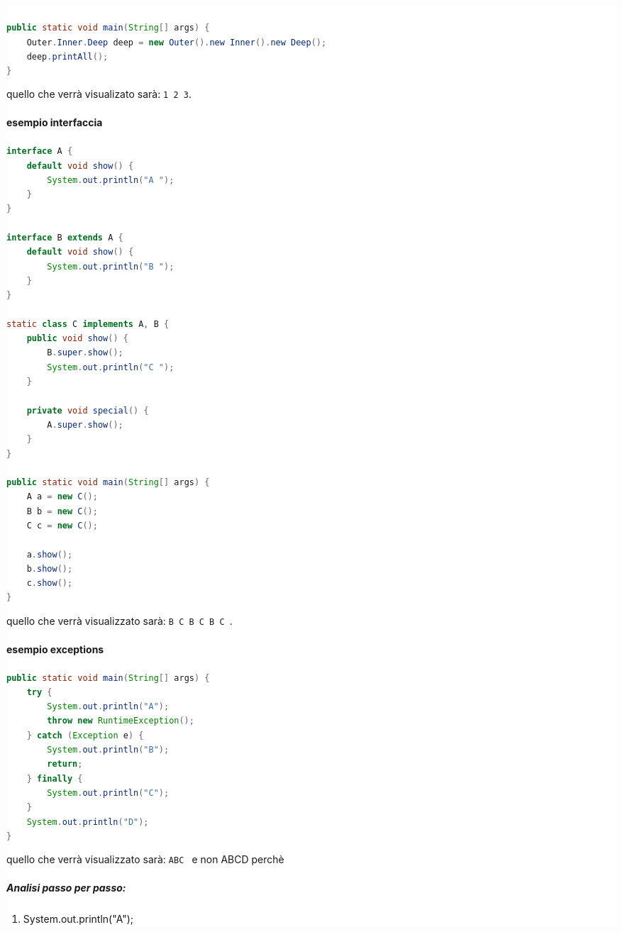 ```java

public static void main(String[] args) {
    Outer.Inner.Deep deep = new Outer().new Inner().new Deep();
    deep.printAll();
}
```
quello che verrà visualizato sarà: ```1 2 3```.

#### esempio interfaccia
```java 
interface A {
    default void show() {
        System.out.println("A ");
    }
}

interface B extends A {
    default void show() {
        System.out.println("B ");
    }
}

static class C implements A, B {
    public void show() {
        B.super.show();
        System.out.println("C ");
    }

    private void special() {
        A.super.show();
    }
}

public static void main(String[] args) {
    A a = new C();
    B b = new C();
    C c = new C();

    a.show();
    b.show();
    c.show();
}
```
quello che verrà visualizzato sarà: ```B C B C B C ```.

#### esempio exceptions
```java
public static void main(String[] args) {
    try {
        System.out.println("A");
        throw new RuntimeException();
    } catch (Exception e) {
        System.out.println("B");
        return;
    } finally {
        System.out.println("C");
    }
    System.out.println("D");
}
```
quello che verrà visualizzato sarà: ```ABC ```
e non ABCD perchè 
##### Analisi passo per passo:
1. System.out.println("A");  
